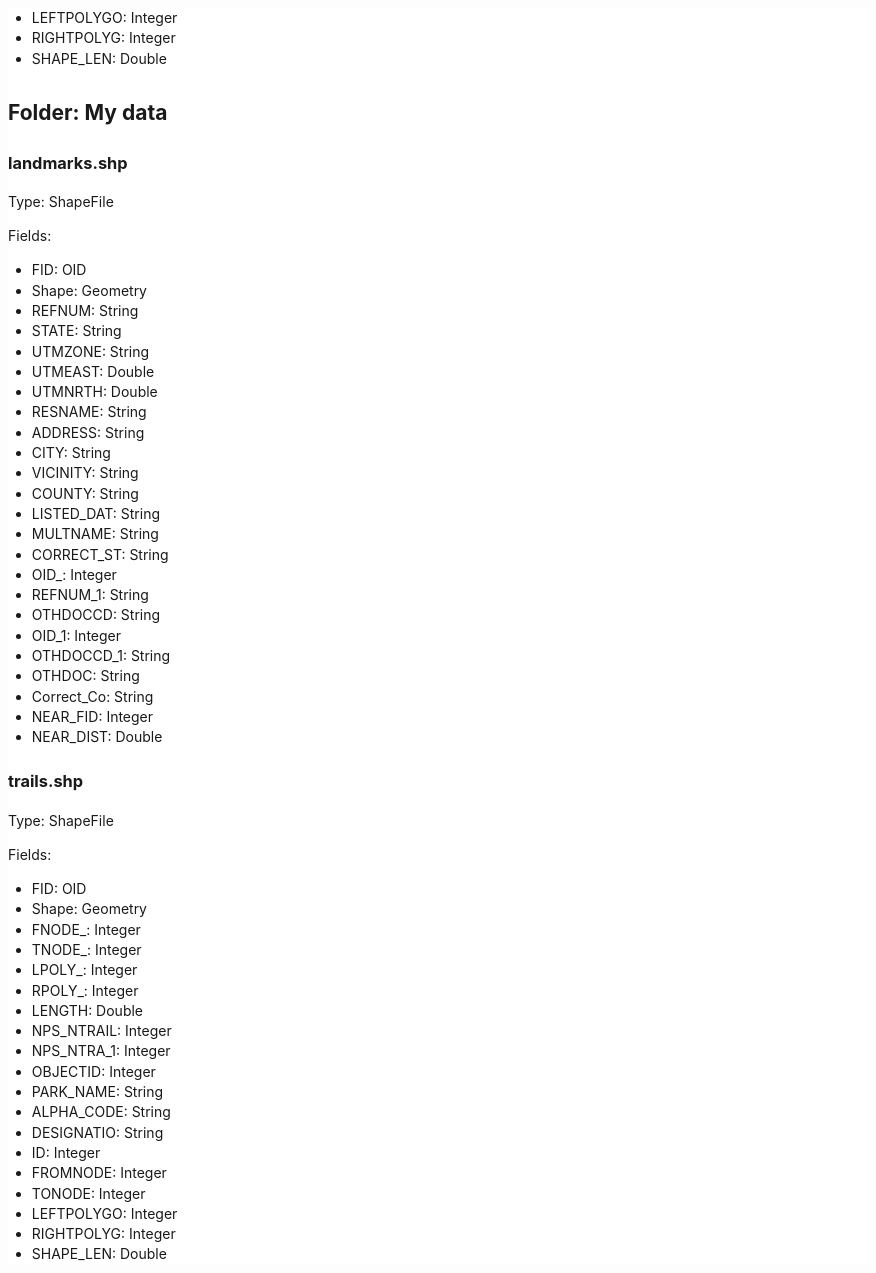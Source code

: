 - LEFTPOLYGO: Integer
- RIGHTPOLYG: Integer
- SHAPE_LEN: Double

## Folder: My data

### landmarks.shp

Type: ShapeFile

Fields:

- FID: OID
- Shape: Geometry
- REFNUM: String
- STATE: String
- UTMZONE: String
- UTMEAST: Double
- UTMNRTH: Double
- RESNAME: String
- ADDRESS: String
- CITY: String
- VICINITY: String
- COUNTY: String
- LISTED_DAT: String
- MULTNAME: String
- CORRECT_ST: String
- OID_: Integer
- REFNUM_1: String
- OTHDOCCD: String
- OID_1: Integer
- OTHDOCCD_1: String
- OTHDOC: String
- Correct_Co: String
- NEAR_FID: Integer
- NEAR_DIST: Double

### trails.shp

Type: ShapeFile

Fields:

- FID: OID
- Shape: Geometry
- FNODE_: Integer
- TNODE_: Integer
- LPOLY_: Integer
- RPOLY_: Integer
- LENGTH: Double
- NPS_NTRAIL: Integer
- NPS_NTRA_1: Integer
- OBJECTID: Integer
- PARK_NAME: String
- ALPHA_CODE: String
- DESIGNATIO: String
- ID: Integer
- FROMNODE: Integer
- TONODE: Integer
- LEFTPOLYGO: Integer
- RIGHTPOLYG: Integer
- SHAPE_LEN: Double
